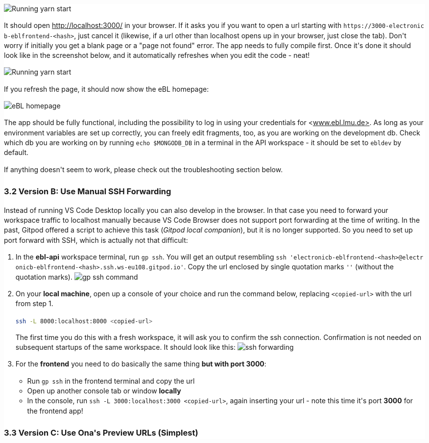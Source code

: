    ![Running yarn start](<img/yarn-start.png>)

  It should open <http://localhost:3000/> in your browser. If it asks you if you want to
  open a url starting with `https://3000-electronicb-eblfrontend-<hash>`, just cancel it
  (likewise, if a url other than localhost opens up in your browser, just close the tab).
  Don't worry if initially you get a blank page or a "page not found" error. The app needs to
  fully compile first. Once it's done it should look like in the screenshot below, and it
  automatically refreshes when you edit the code - neat!

  ![Running yarn start](<img/yarn-start.png>)

  If you refresh the page, it should now show the eBL homepage:

  ![eBL homepage](<img/ebl-homepage.png>)

  The app should be fully functional, including the possibility to log in using your
  credentials for <www.ebl.lmu.de>. As long as your environment variables are set up correctly,
  you can freely edit fragments, too, as you are working on the development db. Check which db
  you are working on by running `echo $MONGODB_DB` in a terminal in the API workspace -
  it should be set to `ebldev` by default.

  If anything doesn't seem to work, please check out the troubleshooting section below.

### 3.2 Version B: Use Manual SSH Forwarding

Instead of running VS Code Desktop locally you can also develop in the browser. In that
case you need to forward your workspace traffic to localhost manually because VS Code
Browser does not support port forwarding at the time of writing. In the past, Gitpod
offered a script to achieve this task (*Gitpod local companion*), but it is no longer
supported. So you need to set up port forward with SSH, which is actually not that difficult:

1. In the **ebl-api** workspace terminal, run `gp ssh`. You will get an output resembling `ssh
   'electronicb-eblfrontend-<hash>@electronicb-eblfrontend-<hash>.ssh.ws-eu108.gitpod.io'`.
   Copy the url enclosed by single quotation marks `''` (without the quotation marks).
  ![gp ssh command](<img/gp-ssh.png>)

2. On your **local machine**, open up a console of your choice and run the command below,
   replacing `<copied-url>` with the url from step 1.

   ```sh
   ssh -L 8000:localhost:8000 <copied-url>
   ```

   The first time you do this with a fresh workspace, it will ask you to confirm the ssh connection.
   Confirmation is not needed on subsequent startups of the same workspace. It should look like this:
  ![ssh forwarding](<img/ssh-forwarding.png>)

3. For the **frontend** you need to do basically the same thing **but with port 3000**:
   - Run `gp ssh` in the frontend terminal and copy the url
   - Open up another console tab or window **locally**
   - In the console, run `ssh -L 3000:localhost:3000 <copied-url>`, again inserting your url - note
     this time it's port **3000** for the frontend app!

### 3.3 Version C: Use Ona's Preview URLs (Simplest)
